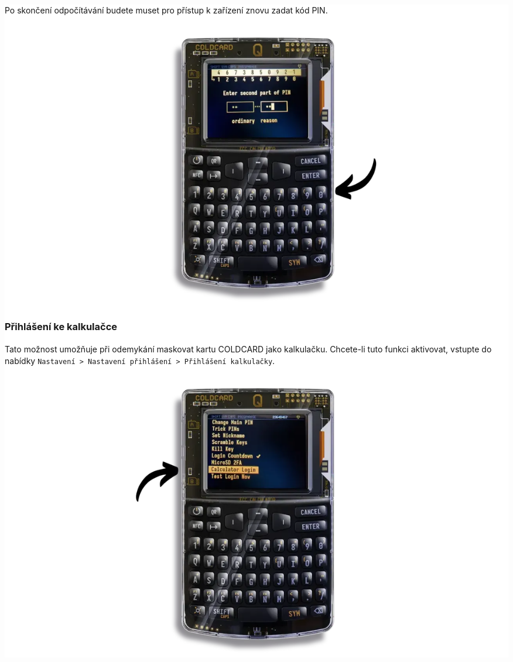 Po skončení odpočítávání budete muset pro přístup k zařízení znovu zadat kód PIN.

![CCQ](assets/fr/31.webp)

### Přihlášení ke kalkulačce

Tato možnost umožňuje při odemykání maskovat kartu COLDCARD jako kalkulačku. Chcete-li tuto funkci aktivovat, vstupte do nabídky `Nastavení > Nastavení přihlášení > Přihlášení kalkulačky`.

![CCQ](assets/fr/32.webp)
